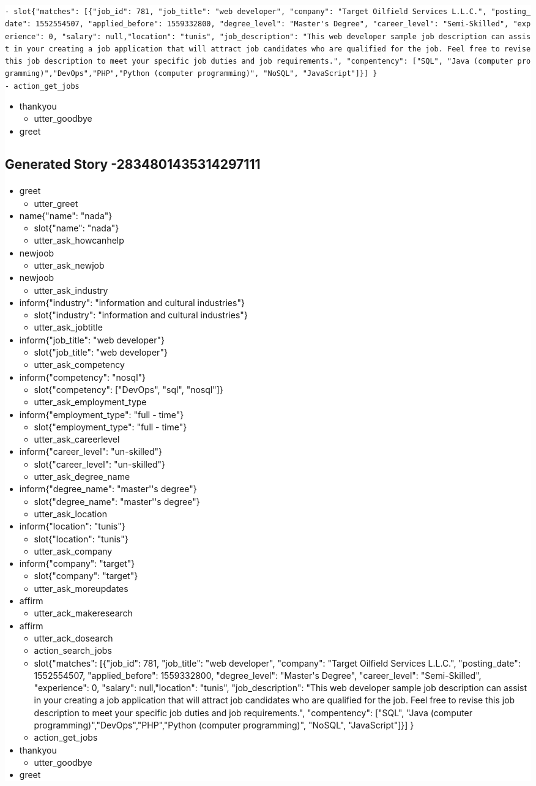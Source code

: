     - slot{"matches": [{"job_id": 781, "job_title": "web developer", "company": "Target Oilfield Services L.L.C.", "posting_date": 1552554507, "applied_before": 1559332800, "degree_level": "Master's Degree", "career_level": "Semi-Skilled", "experience": 0, "salary": null,"location": "tunis", "job_description": "This web developer sample job description can assist in your creating a job application that will attract job candidates who are qualified for the job. Feel free to revise this job description to meet your specific job duties and job requirements.", "compentency": ["SQL", "Java (computer programming)","DevOps","PHP","Python (computer programming)", "NoSQL", "JavaScript"]}] }
    - action_get_jobs
* thankyou
    - utter_goodbye
* greet

## Generated Story -2834801435314297111
* greet
    - utter_greet
* name{"name": "nada"}
    - slot{"name": "nada"}
    - utter_ask_howcanhelp
* newjoob
    - utter_ask_newjob
* newjoob
    - utter_ask_industry
* inform{"industry": "information and cultural industries"}
    - slot{"industry": "information and cultural industries"}
    - utter_ask_jobtitle
* inform{"job_title": "web developer"}
    - slot{"job_title": "web developer"}
    - utter_ask_competency
* inform{"competency": "nosql"}
    - slot{"competency": ["DevOps", "sql", "nosql"]}
    - utter_ask_employment_type
* inform{"employment_type": "full - time"}
    - slot{"employment_type": "full - time"}
    - utter_ask_careerlevel
* inform{"career_level": "un-skilled"}
    - slot{"career_level": "un-skilled"}
    - utter_ask_degree_name
* inform{"degree_name": "master''s degree"}
    - slot{"degree_name": "master''s degree"}
    - utter_ask_location
* inform{"location": "tunis"}
    - slot{"location": "tunis"}
    - utter_ask_company
* inform{"company": "target"}
    - slot{"company": "target"}
    - utter_ask_moreupdates
* affirm
    - utter_ack_makeresearch
* affirm
    - utter_ack_dosearch
    - action_search_jobs
    - slot{"matches": [{"job_id": 781, "job_title": "web developer", "company": "Target Oilfield Services L.L.C.", "posting_date": 1552554507, "applied_before": 1559332800, "degree_level": "Master's Degree", "career_level": "Semi-Skilled", "experience": 0, "salary": null,"location": "tunis", "job_description": "This web developer sample job description can assist in your creating a job application that will attract job candidates who are qualified for the job. Feel free to revise this job description to meet your specific job duties and job requirements.", "compentency": ["SQL", "Java (computer programming)","DevOps","PHP","Python (computer programming)", "NoSQL", "JavaScript"]}] }
    - action_get_jobs
* thankyou
    - utter_goodbye
* greet
